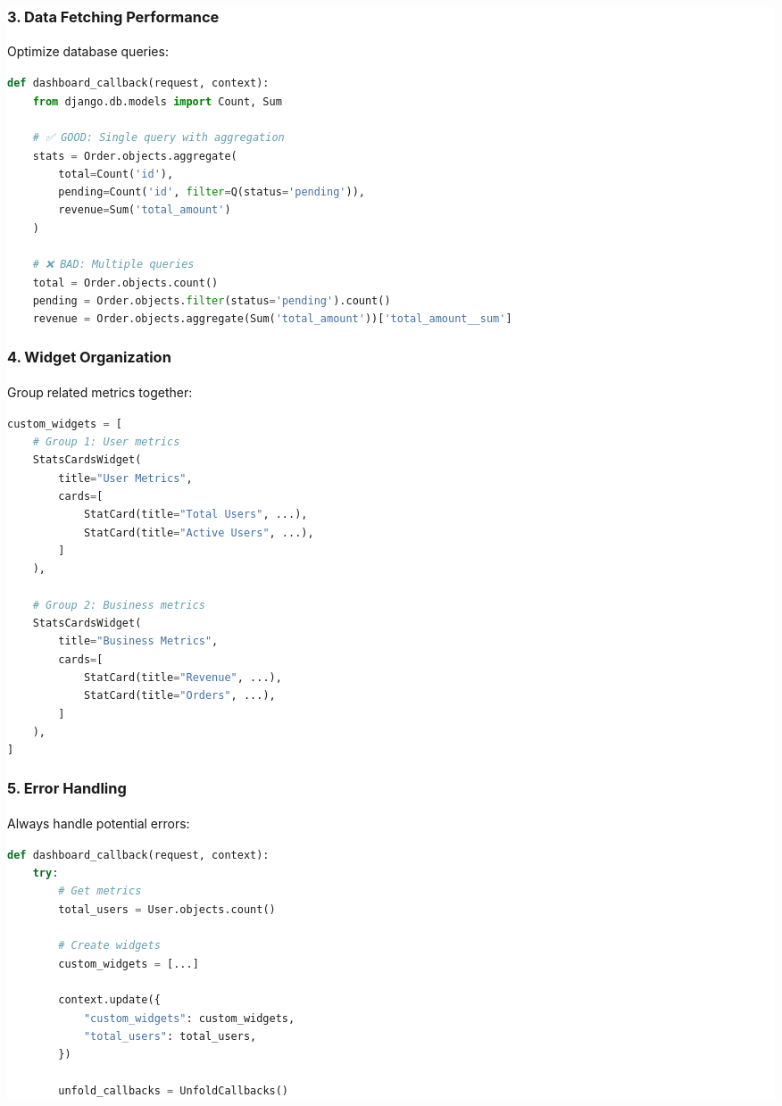 ### 3. Data Fetching Performance

Optimize database queries:

```python
def dashboard_callback(request, context):
    from django.db.models import Count, Sum

    # ✅ GOOD: Single query with aggregation
    stats = Order.objects.aggregate(
        total=Count('id'),
        pending=Count('id', filter=Q(status='pending')),
        revenue=Sum('total_amount')
    )

    # ❌ BAD: Multiple queries
    total = Order.objects.count()
    pending = Order.objects.filter(status='pending').count()
    revenue = Order.objects.aggregate(Sum('total_amount'))['total_amount__sum']
```

### 4. Widget Organization

Group related metrics together:

```python
custom_widgets = [
    # Group 1: User metrics
    StatsCardsWidget(
        title="User Metrics",
        cards=[
            StatCard(title="Total Users", ...),
            StatCard(title="Active Users", ...),
        ]
    ),

    # Group 2: Business metrics
    StatsCardsWidget(
        title="Business Metrics",
        cards=[
            StatCard(title="Revenue", ...),
            StatCard(title="Orders", ...),
        ]
    ),
]
```

### 5. Error Handling

Always handle potential errors:

```python
def dashboard_callback(request, context):
    try:
        # Get metrics
        total_users = User.objects.count()

        # Create widgets
        custom_widgets = [...]

        context.update({
            "custom_widgets": custom_widgets,
            "total_users": total_users,
        })

        unfold_callbacks = UnfoldCallbacks()
```